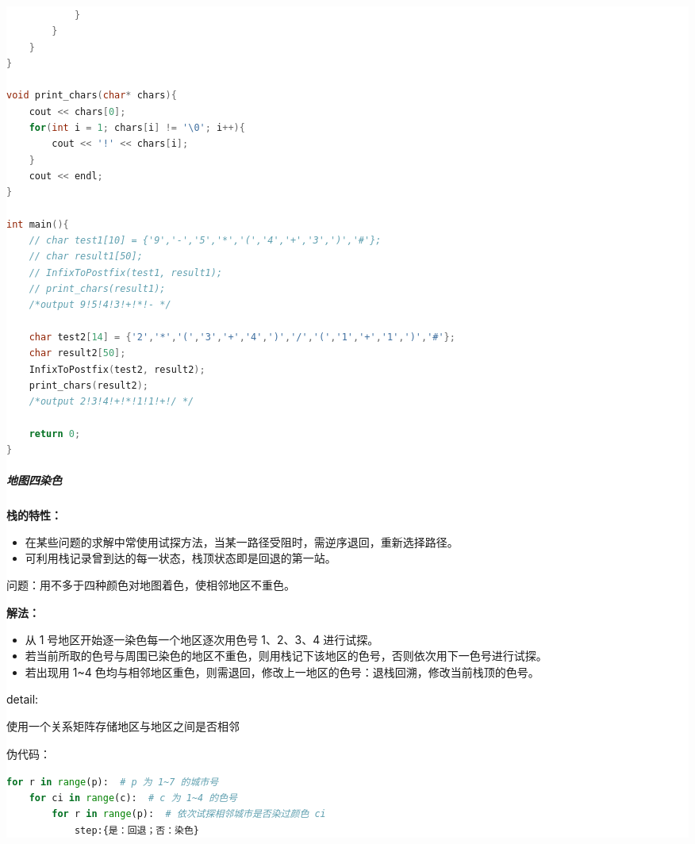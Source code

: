 ```cpp
            }
        }
    }
}

void print_chars(char* chars){
    cout << chars[0];
    for(int i = 1; chars[i] != '\0'; i++){
        cout << '!' << chars[i];
    }
    cout << endl;
}

int main(){
    // char test1[10] = {'9','-','5','*','(','4','+','3',')','#'};
    // char result1[50];
    // InfixToPostfix(test1, result1);
    // print_chars(result1);
    /*output 9!5!4!3!+!*!- */

    char test2[14] = {'2','*','(','3','+','4',')','/','(','1','+','1',')','#'};
    char result2[50];
    InfixToPostfix(test2, result2);
    print_chars(result2);
    /*output 2!3!4!+!*!1!1!+!/ */
    
    return 0;
}
```

##### 地图四染色

**栈的特性：**

- 在某些问题的求解中常使用试探方法，当某一路径受阻时，需逆序退回，重新选择路径。
- 可利用栈记录曾到达的每一状态，栈顶状态即是回退的第一站。

问题：用不多于四种颜色对地图着色，使相邻地区不重色。

**解法：**

- 从 1 号地区开始逐一染色每一个地区逐次用色号 1、2、3、4 进行试探。
- 若当前所取的色号与周围已染色的地区不重色，则用栈记下该地区的色号，否则依次用下一色号进行试探。
- 若出现用 1~4 色均与相邻地区重色，则需退回，修改上一地区的色号：退栈回溯，修改当前栈顶的色号。

detail:

使用一个关系矩阵存储地区与地区之间是否相邻

伪代码：

```python
for r in range(p):  # p 为 1~7 的城市号
	for ci in range(c):  # c 为 1~4 的色号
    	for r in range(p):  # 依次试探相邻城市是否染过颜色 ci
            step:{是：回退；否：染色}
```
